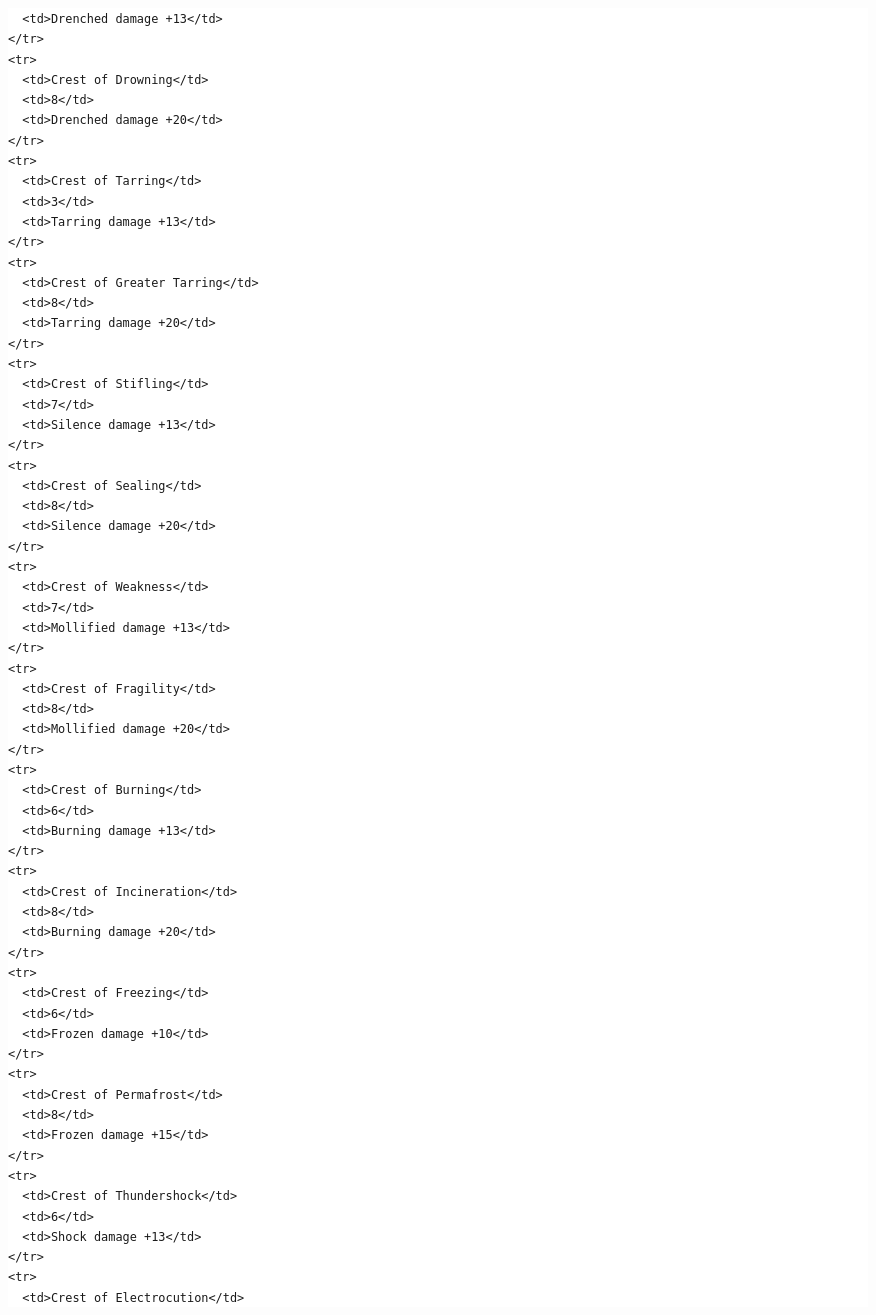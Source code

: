       <td>Drenched damage +13</td>
    </tr>
    <tr>
      <td>Crest of Drowning</td>
      <td>8</td>
      <td>Drenched damage +20</td>
    </tr>
    <tr>
      <td>Crest of Tarring</td>
      <td>3</td>
      <td>Tarring damage +13</td>
    </tr>
    <tr>
      <td>Crest of Greater Tarring</td>
      <td>8</td>
      <td>Tarring damage +20</td>
    </tr>
    <tr>
      <td>Crest of Stifling</td>
      <td>7</td>
      <td>Silence damage +13</td>
    </tr>
    <tr>
      <td>Crest of Sealing</td>
      <td>8</td>
      <td>Silence damage +20</td>
    </tr>
    <tr>
      <td>Crest of Weakness</td>
      <td>7</td>
      <td>Mollified damage +13</td>
    </tr>
    <tr>
      <td>Crest of Fragility</td>
      <td>8</td>
      <td>Mollified damage +20</td>
    </tr>
    <tr>
      <td>Crest of Burning</td>
      <td>6</td>
      <td>Burning damage +13</td>
    </tr>
    <tr>
      <td>Crest of Incineration</td>
      <td>8</td>
      <td>Burning damage +20</td>
    </tr>
    <tr>
      <td>Crest of Freezing</td>
      <td>6</td>
      <td>Frozen damage +10</td>
    </tr>
    <tr>
      <td>Crest of Permafrost</td>
      <td>8</td>
      <td>Frozen damage +15</td>
    </tr>
    <tr>
      <td>Crest of Thundershock</td>
      <td>6</td>
      <td>Shock damage +13</td>
    </tr>
    <tr>
      <td>Crest of Electrocution</td>